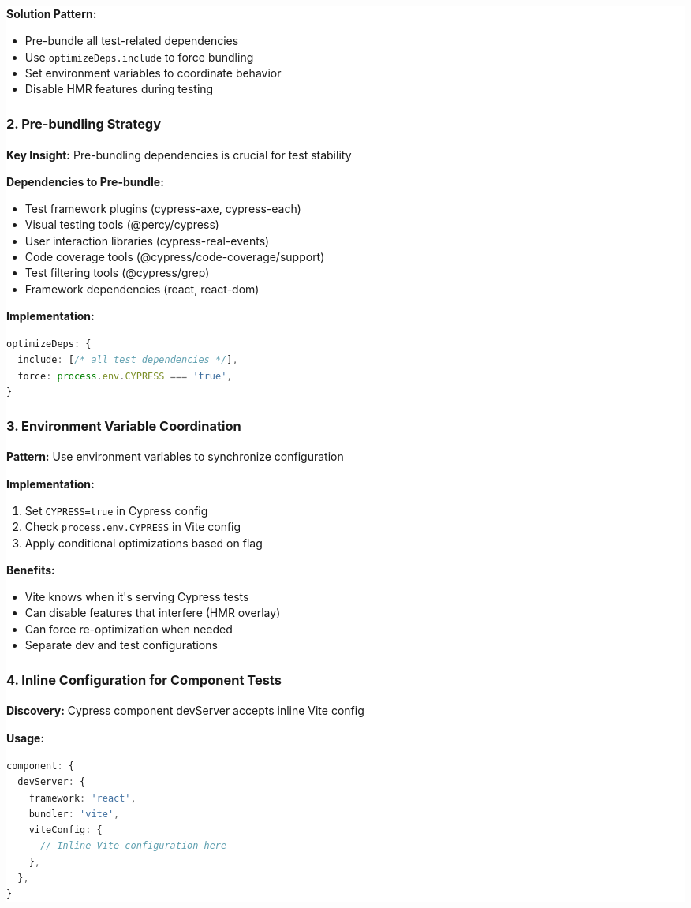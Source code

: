 **Solution Pattern:**

- Pre-bundle all test-related dependencies
- Use `optimizeDeps.include` to force bundling
- Set environment variables to coordinate behavior
- Disable HMR features during testing

### 2. Pre-bundling Strategy

**Key Insight:** Pre-bundling dependencies is crucial for test stability

**Dependencies to Pre-bundle:**

- Test framework plugins (cypress-axe, cypress-each)
- Visual testing tools (@percy/cypress)
- User interaction libraries (cypress-real-events)
- Code coverage tools (@cypress/code-coverage/support)
- Test filtering tools (@cypress/grep)
- Framework dependencies (react, react-dom)

**Implementation:**

```typescript
optimizeDeps: {
  include: [/* all test dependencies */],
  force: process.env.CYPRESS === 'true',
}
```

### 3. Environment Variable Coordination

**Pattern:** Use environment variables to synchronize configuration

**Implementation:**

1. Set `CYPRESS=true` in Cypress config
2. Check `process.env.CYPRESS` in Vite config
3. Apply conditional optimizations based on flag

**Benefits:**

- Vite knows when it's serving Cypress tests
- Can disable features that interfere (HMR overlay)
- Can force re-optimization when needed
- Separate dev and test configurations

### 4. Inline Configuration for Component Tests

**Discovery:** Cypress component devServer accepts inline Vite config

**Usage:**

```typescript
component: {
  devServer: {
    framework: 'react',
    bundler: 'vite',
    viteConfig: {
      // Inline Vite configuration here
    },
  },
}
```
